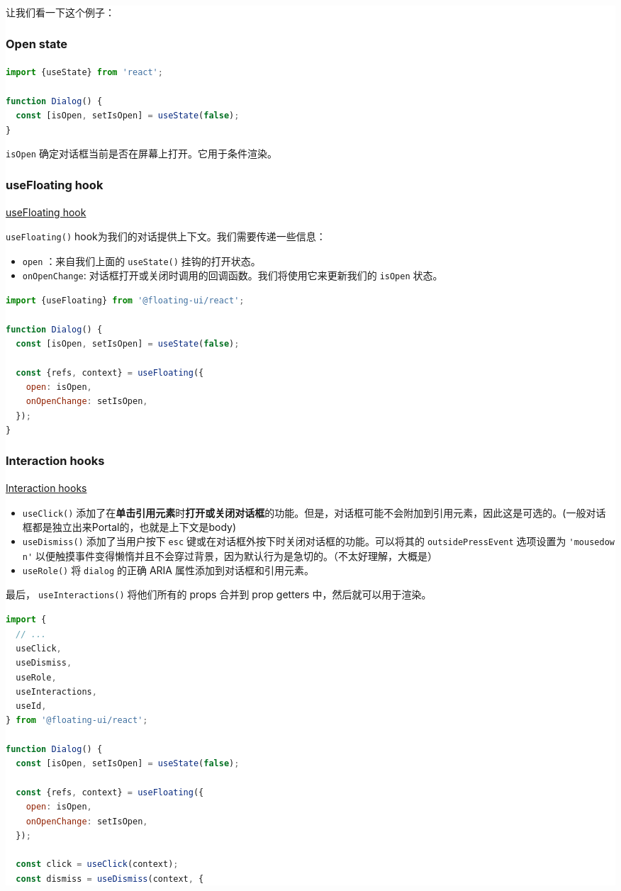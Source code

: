 让我们看一下这个例子：

### Open state

```jsx
import {useState} from 'react';
 
function Dialog() {
  const [isOpen, setIsOpen] = useState(false);
}
```

`isOpen` 确定对话框当前是否在屏幕上打开。它用于条件渲染。

### useFloating hook

[useFloating hook](https://floating-ui.com/docs/dialog#usefloating-hook)

`useFloating()` hook为我们的对话提供上下文。我们需要传递一些信息：

- `open` ：来自我们上面的 `useState()` 挂钩的打开状态。
- `onOpenChange`: 对话框打开或关闭时调用的回调函数。我们将使用它来更新我们的 `isOpen` 状态。

```jsx
import {useFloating} from '@floating-ui/react';
 
function Dialog() {
  const [isOpen, setIsOpen] = useState(false);
 
  const {refs, context} = useFloating({
    open: isOpen,
    onOpenChange: setIsOpen,
  });
}
```

### Interaction hooks

[Interaction hooks](https://floating-ui.com/docs/dialog#interaction-hooks)

- `useClick()` 添加了在**单击引用元素**时**打开或关闭对话框**的功能。但是，对话框可能不会附加到引用元素，因此这是可选的。(一般对话框都是独立出来Portal的，也就是上下文是body)
- `useDismiss()` 添加了当用户按下 `esc` 键或在对话框外按下时关闭对话框的功能。可以将其的 `outsidePressEvent` 选项设置为 `'mousedown'` 以便触摸事件变得懒惰并且不会穿过背景，因为默认行为是急切的。（不太好理解，大概是）
- `useRole()` 将 `dialog` 的正确 ARIA 属性添加到对话框和引用元素。

最后， `useInteractions()` 将他们所有的 props 合并到 prop getters 中，然后就可以用于渲染。

```jsx
import {
  // ...
  useClick,
  useDismiss,
  useRole,
  useInteractions,
  useId,
} from '@floating-ui/react';
 
function Dialog() {
  const [isOpen, setIsOpen] = useState(false);
 
  const {refs, context} = useFloating({
    open: isOpen,
    onOpenChange: setIsOpen,
  });
 
  const click = useClick(context);
  const dismiss = useDismiss(context, {
```